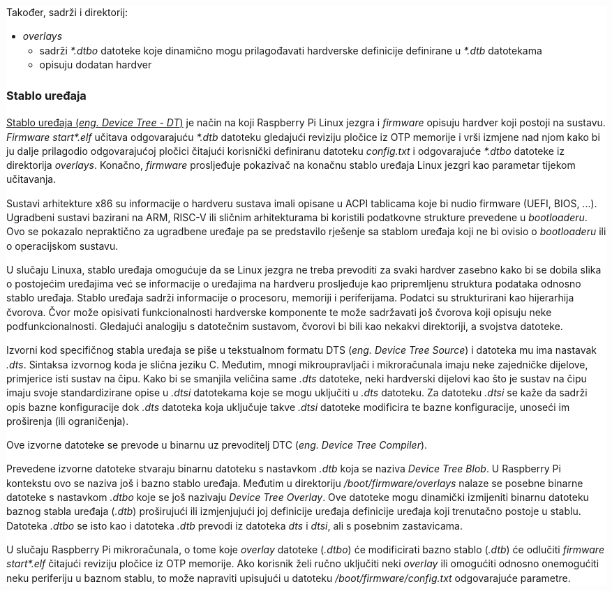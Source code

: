 Također, sadrži i direktorij:

- *overlays*
	- sadrži *\*.dtbo* datoteke koje dinamično mogu prilagođavati hardverske definicije definirane u *\*.dtb* datotekama
	- opisuju dodatan hardver

### Stablo uređaja

[Stablo uređaja (*eng. Device Tree - DT*)](https://www.raspberrypi.com/documentation/computers/configuration.html#part2) je način na koji Raspberry Pi Linux jezgra i *firmware* opisuju hardver koji postoji na sustavu. *Firmware* *start\*.elf* učitava odgovarajuću *\*.dtb* datoteku gledajući reviziju pločice iz OTP memorije i vrši izmjene nad njom kako bi ju dalje prilagodio odgovarajućoj pločici čitajući korisnički definiranu datoteku *config.txt* i odgovarajuće *\*.dtbo* datoteke iz direktorija *overlays*. Konačno, *firmware* prosljeđuje pokazivač na konačnu stablo uređaja Linux jezgri kao parametar tijekom učitavanja.

Sustavi arhitekture x86 su informacije o hardveru sustava imali opisane u ACPI tablicama koje bi nudio firmware (UEFI, BIOS, ...). Ugradbeni sustavi bazirani na ARM, RISC-V ili sličnim arhitekturama bi koristili podatkovne strukture prevedene u *bootloaderu*. Ovo se pokazalo nepraktično za ugradbene uređaje pa se predstavilo rješenje sa stablom uređaja koji ne bi ovisio o *bootloaderu* ili o operacijskom sustavu.

U slučaju Linuxa, stablo uređaja omogućuje da se Linux jezgra ne treba prevoditi za svaki hardver zasebno kako bi se dobila slika o postojećim uređajima već se informacije o uređajima na hardveru prosljeđuje kao pripremljenu struktura podataka odnosno stablo uređaja. Stablo uređaja sadrži informacije o procesoru, memoriji i periferijama. Podatci su strukturirani kao hijerarhija čvorova. Čvor može opisivati funkcionalnosti hardverske komponente te može sadržavati još čvorova koji opisuju neke podfunkcionalnosti. Gledajući analogiju s datotečnim sustavom, čvorovi bi bili kao nekakvi direktoriji, a svojstva datoteke.

Izvorni kod specifičnog stabla uređaja se piše u tekstualnom formatu DTS (*eng. Device Tree Source*) i datoteka mu ima nastavak *.dts*. Sintaksa izvornog koda je slična jeziku C. Međutim, mnogi mikroupravljači i mikroračunala imaju neke zajedničke dijelove, primjerice isti sustav na čipu. Kako bi se smanjila veličina same *.dts* datoteke, neki hardverski dijelovi kao što je sustav na čipu imaju svoje standardizirane opise u *.dtsi* datotekama koje se mogu uključiti u *.dts* datoteku. Za datoteku *.dtsi* se kaže da sadrži opis bazne konfiguracije dok *.dts* datoteka koja uključuje takve *.dtsi* datoteke modificira te bazne konfiguracije, unoseći im proširenja (ili ograničenja).

Ove izvorne datoteke se prevode u binarnu uz prevoditelj DTC (*eng. Device Tree Compiler*).

Prevedene izvorne datoteke stvaraju binarnu datoteku s nastavkom *.dtb* koja se naziva *Device Tree Blob*. U Raspberry Pi kontekstu ovo se naziva još i bazno stablo uređaja. Međutim u direktoriju */boot/firmware/overlays* nalaze se posebne binarne datoteke s nastavkom *.dtbo* koje se još nazivaju *Device Tree Overlay*. Ove datoteke mogu dinamički izmijeniti binarnu datoteku baznog stabla uređaja (*.dtb*) proširujući ili izmjenjujući joj definicije uređaja definicije uređaja koji trenutačno postoje u stablu. Datoteka *.dtbo* se isto kao i datoteka *.dtb* prevodi iz datoteka *dts* i *dtsi*, ali s posebnim zastavicama.

U slučaju Raspberry Pi mikroračunala, o tome koje *overlay* datoteke (*.dtbo*) će modificirati bazno stablo (*.dtb*) će odlučiti *firmware* *start\*.elf* čitajući reviziju pločice iz OTP memorije. Ako korisnik želi ručno uključiti neki *overlay* ili omogućiti odnosno onemogućiti neku periferiju u baznom stablu, to može napraviti upisujući u datoteku */boot/firmware/config.txt* odgovarajuće parametre.

